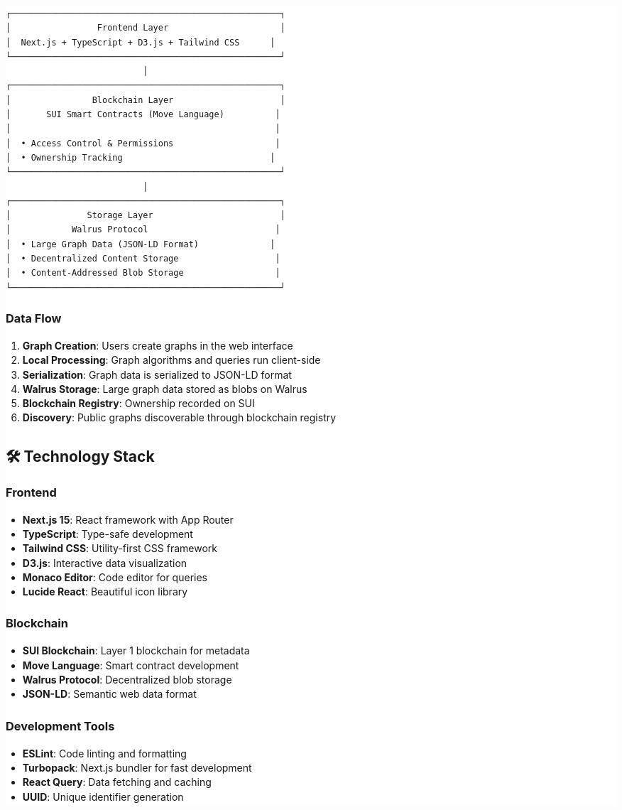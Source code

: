 ```
┌─────────────────────────────────────────────────────┐
│                 Frontend Layer                      │
│  Next.js + TypeScript + D3.js + Tailwind CSS      │
└─────────────────────────────────────────────────────┘
                           │
┌─────────────────────────────────────────────────────┐
│                Blockchain Layer                     │
│       SUI Smart Contracts (Move Language)          │
│                                                    │
│  • Access Control & Permissions                    │
│  • Ownership Tracking                             │
└─────────────────────────────────────────────────────┘
                           │
┌─────────────────────────────────────────────────────┐
│               Storage Layer                         │
│            Walrus Protocol                         │
│  • Large Graph Data (JSON-LD Format)              │
│  • Decentralized Content Storage                   │
│  • Content-Addressed Blob Storage                  │
└─────────────────────────────────────────────────────┘
```

### Data Flow

1. **Graph Creation**: Users create graphs in the web interface
2. **Local Processing**: Graph algorithms and queries run client-side
3. **Serialization**: Graph data is serialized to JSON-LD format
4. **Walrus Storage**: Large graph data stored as blobs on Walrus
5. **Blockchain Registry**: Ownership recorded on SUI
6. **Discovery**: Public graphs discoverable through blockchain registry

## 🛠️ Technology Stack

### Frontend
- **Next.js 15**: React framework with App Router
- **TypeScript**: Type-safe development
- **Tailwind CSS**: Utility-first CSS framework
- **D3.js**: Interactive data visualization
- **Monaco Editor**: Code editor for queries
- **Lucide React**: Beautiful icon library

### Blockchain
- **SUI Blockchain**: Layer 1 blockchain for metadata
- **Move Language**: Smart contract development
- **Walrus Protocol**: Decentralized blob storage
- **JSON-LD**: Semantic web data format

### Development Tools
- **ESLint**: Code linting and formatting
- **Turbopack**: Next.js bundler for fast development
- **React Query**: Data fetching and caching
- **UUID**: Unique identifier generation
